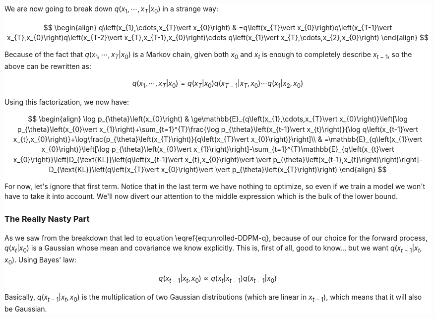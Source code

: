 We are now going to break down $q\left(x_{1},\cdots,x_{T}\vert x_{0}\right)$ in a strange way:

$$
\begin{align}
q\left(x_{1},\cdots,x_{T}\vert x_{0}\right) & =q\left(x_{T}\vert x_{0}\right)q\left(x_{T-1}\vert x_{T},x_{0}\right)q\left(x_{T-2}\vert x_{T},x_{T-1},x_{0}\right)\cdots q\left(x_{1}\vert x_{T},\cdots,x_{2},x_{0}\right)
\end{align}
$$

Because of the fact that $q\left(x_{1},\cdots,x_{T}\vert x_{0}\right)$ is a Markov chain, given both $x_{0}$ and $x_{t}$ is enough to completely describe $x_{t-1}$, so the above can be rewritten as:

$$
\begin{equation}
q\left(x_{1},\cdots,x_{T}\vert x_{0}\right)=q\left(x_{T}\vert x_{0}\right)q\left(x_{T-1}\vert x_{T},x_{0}\right)\cdots q\left(x_{1}\vert x_{2},x_{0}\right)
\end{equation}
$$

Using this factorization, we now have:

$$
\begin{align}
\log p_{\theta}\left(x_{0}\right) & \ge\mathbb{E}_{q\left(x_{1},\cdots,x_{T}\vert x_{0}\right)}\left[\log p_{\theta}\left(x_{0}\vert x_{1}\right)+\sum_{t=1}^{T}\frac{\log p_{\theta}\left(x_{t-1}\vert x_{t}\right)}{\log q\left(x_{t-1}\vert x_{t},x_{0}\right)}+\log\frac{p_{\theta}\left(x_{T}\right)}{q\left(x_{T}\vert x_{0}\right)}\right]\\
 & =\mathbb{E}_{q\left(x_{1}\vert x_{0}\right)}\left[\log p_{\theta}\left(x_{0}\vert x_{1}\right)\right]-\sum_{t=1}^{T}\mathbb{E}_{q\left(x_{t}\vert x_{0}\right)}\left[D_{\text{KL}}\left(q\left(x_{t-1}\vert x_{t},x_{0}\right)\vert \vert p_{\theta}\left(x_{t-1},x_{t}\right)\right)\right]-D_{\text{KL}}\left(q\left(x_{T}\vert x_{0}\right)\vert \vert p_{\theta}\left(x_{T}\right)\right)
\end{align}
$$

For now, let's ignore that first term. Notice that in the last term we have nothing to optimize, so even if we train a model we won't have to take it into account. We'll now divert our attention to the middle expression which is the bulk of the lower bound.

### The Really Nasty Part

As we saw from the breakdown that led to equation \eqref{eq:unrolled-DDPM-q}, because of our choice for the forward process, $q\left(x_{t}\vert x_{0}\right)$ is a Gaussian whose mean and covariance we know explicitly. This is, first of all, good to know... but we want $q\left(x_{t-1}\vert x_{t},x_{0}\right)$. Using Bayes' law:

$$
\begin{equation}
q\left(x_{t-1}\vert x_{t},x_{0}\right)\propto q\left(x_{t}\vert x_{t-1}\right)q\left(x_{t-1}\vert x_{0}\right)
\end{equation}
$$

Basically, $q\left(x_{t-1}\vert x_{t},x_{0}\right)$ is the multiplication of two Gaussian distributions (which are linear in $x_{t-1}$), which means that it will also be Gaussian.
